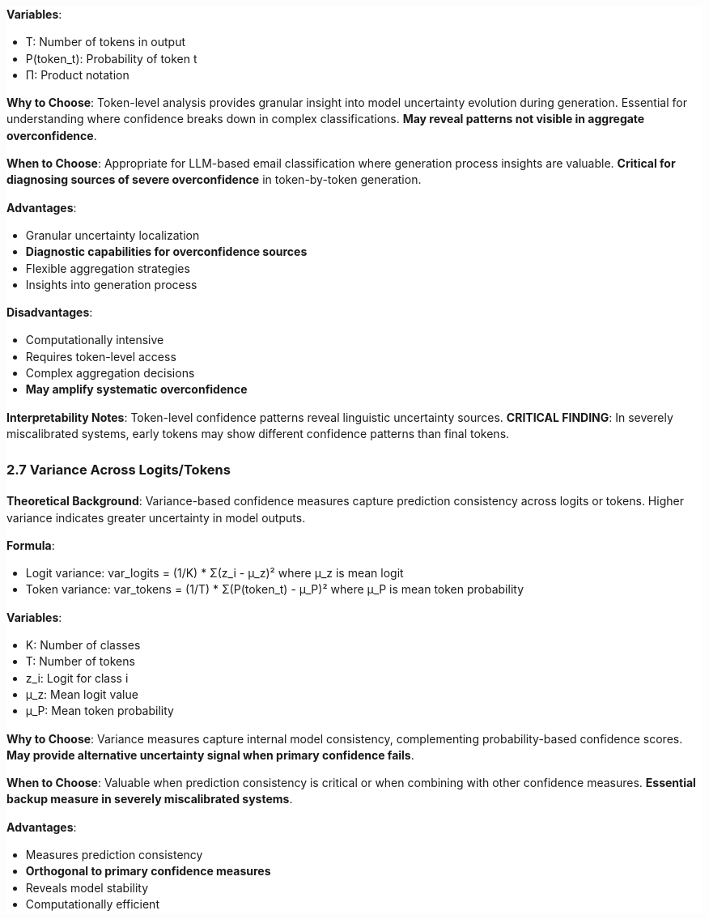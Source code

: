 **Variables**:
- T: Number of tokens in output
- P(token_t): Probability of token t
- Π: Product notation

**Why to Choose**: Token-level analysis provides granular insight into model uncertainty evolution during generation. Essential for understanding where confidence breaks down in complex classifications. **May reveal patterns not visible in aggregate overconfidence**.

**When to Choose**: Appropriate for LLM-based email classification where generation process insights are valuable. **Critical for diagnosing sources of severe overconfidence** in token-by-token generation.

**Advantages**:
- Granular uncertainty localization
- **Diagnostic capabilities for overconfidence sources**
- Flexible aggregation strategies
- Insights into generation process

**Disadvantages**:
- Computationally intensive
- Requires token-level access
- Complex aggregation decisions
- **May amplify systematic overconfidence**

**Interpretability Notes**: Token-level confidence patterns reveal linguistic uncertainty sources. **CRITICAL FINDING**: In severely miscalibrated systems, early tokens may show different confidence patterns than final tokens.

### 2.7 Variance Across Logits/Tokens

**Theoretical Background**: Variance-based confidence measures capture prediction consistency across logits or tokens. Higher variance indicates greater uncertainty in model outputs.

**Formula**: 
- Logit variance: var_logits = (1/K) * Σ(z_i - μ_z)² where μ_z is mean logit
- Token variance: var_tokens = (1/T) * Σ(P(token_t) - μ_P)² where μ_P is mean token probability

**Variables**:
- K: Number of classes
- T: Number of tokens  
- z_i: Logit for class i
- μ_z: Mean logit value
- μ_P: Mean token probability

**Why to Choose**: Variance measures capture internal model consistency, complementing probability-based confidence scores. **May provide alternative uncertainty signal when primary confidence fails**.

**When to Choose**: Valuable when prediction consistency is critical or when combining with other confidence measures. **Essential backup measure in severely miscalibrated systems**.

**Advantages**:
- Measures prediction consistency
- **Orthogonal to primary confidence measures**
- Reveals model stability
- Computationally efficient
